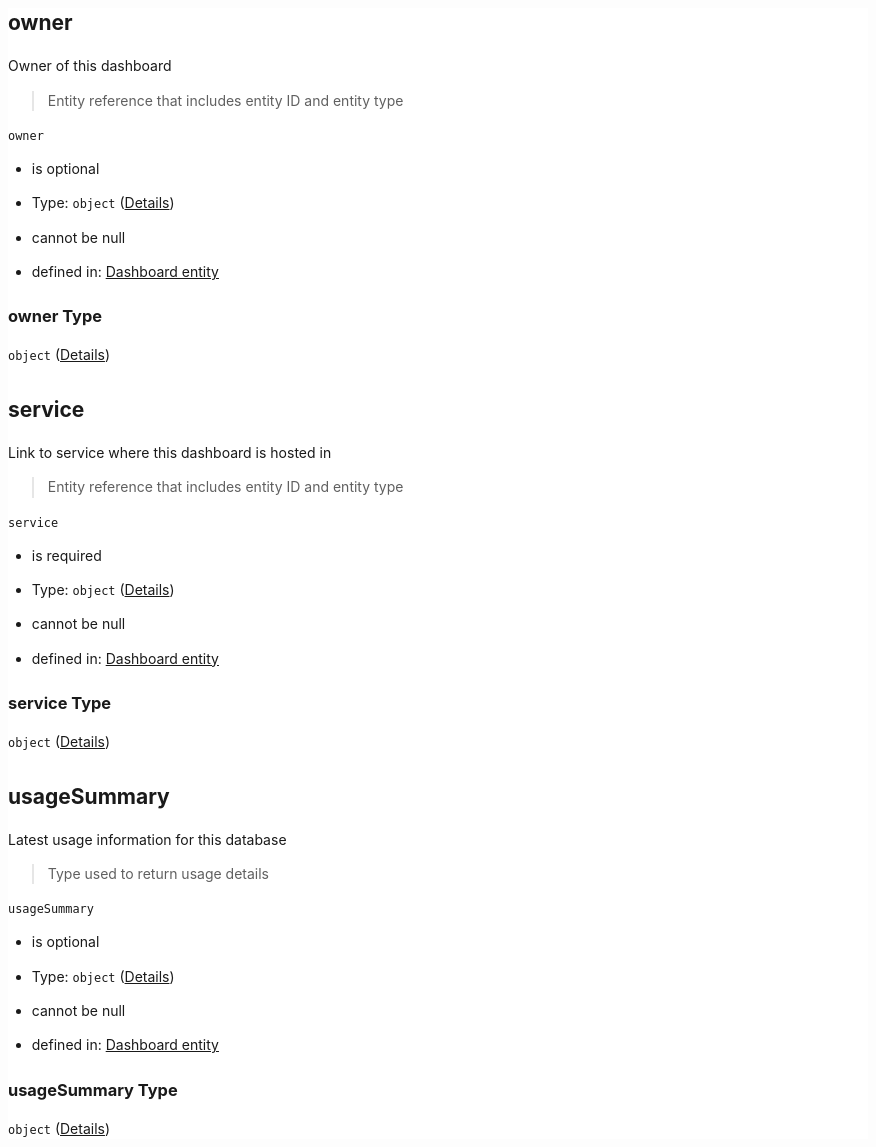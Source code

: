 ## owner

Owner of this dashboard

> Entity reference that includes entity ID and entity type

`owner`

*   is optional

*   Type: `object` ([Details](common-definitions-entityreference.md))

*   cannot be null

*   defined in: [Dashboard entity](common-definitions-entityreference.md "https://github.com/StreamlineData/catalog/blob/master/catalog-rest-service/src/main/resources/json/schema/entity/data/dashboard.json#/properties/owner")

### owner Type

`object` ([Details](common-definitions-entityreference.md))

## service

Link to service where this dashboard is hosted in

> Entity reference that includes entity ID and entity type

`service`

*   is required

*   Type: `object` ([Details](common-definitions-entityreference.md))

*   cannot be null

*   defined in: [Dashboard entity](common-definitions-entityreference.md "https://github.com/StreamlineData/catalog/blob/master/catalog-rest-service/src/main/resources/json/schema/entity/data/dashboard.json#/properties/service")

### service Type

`object` ([Details](common-definitions-entityreference.md))

## usageSummary

Latest usage information for this database

> Type used to return usage details

`usageSummary`

*   is optional

*   Type: `object` ([Details](common-definitions-usagedetails.md))

*   cannot be null

*   defined in: [Dashboard entity](common-definitions-usagedetails.md "https://github.com/StreamlineData/catalog/blob/master/catalog-rest-service/src/main/resources/json/schema/entity/data/dashboard.json#/properties/usageSummary")

### usageSummary Type

`object` ([Details](common-definitions-usagedetails.md))
